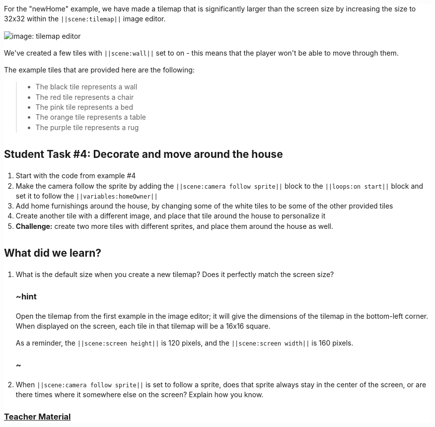 For the "newHome" example, we have made a tilemap that is significantly larger than the screen size by increasing the size to 32x32 within the ``||scene:tilemap||`` image editor.

![image: tilemap editor](/static/courses/csintro2/tilemap/tilemap-editor.png)

We've created a few tiles with ``||scene:wall||`` set to on - this means that the player won't be able to move through them.

The example tiles that are provided here are the following:
>* The black tile represents a wall
>* The red tile represents a chair
>* The pink tile represents a bed
>* The orange tile represents a table
>* The purple tile represents a rug

## Student Task #4: Decorate and move around the house

1. Start with the code from example #4
2. Make the camera follow the sprite by adding the ``||scene:camera follow sprite||`` block to the ``||loops:on start||`` block and set it to follow the ``||variables:homeOwner||``
3. Add home furnishings around the house, by changing some of the white tiles to be some of the other provided tiles
4. Create another tile with a different image, and place that tile around the house to personalize it
5. **Challenge:** create two more tiles with different sprites, and place them around the house as well.

## What did we learn?

1. What is the default size when you create a new tilemap? Does it perfectly match the screen size?

    ### ~hint

    Open the tilemap from the first example in the image editor; it will give the dimensions of the tilemap in the bottom-left corner. When displayed on the screen, each tile in that tilemap will be a 16x16 square.

    As a reminder, the ``||scene:screen height||`` is 120 pixels, and the ``||scene:screen width||`` is 160 pixels.

    ### ~

2. When ``||scene:camera follow sprite||`` is set to follow a sprite, does that sprite always stay in the center of the screen, or are there times where it somewhere else on the screen? Explain how you know.

### [Teacher Material](/courses/csintro2/about/teachers)
